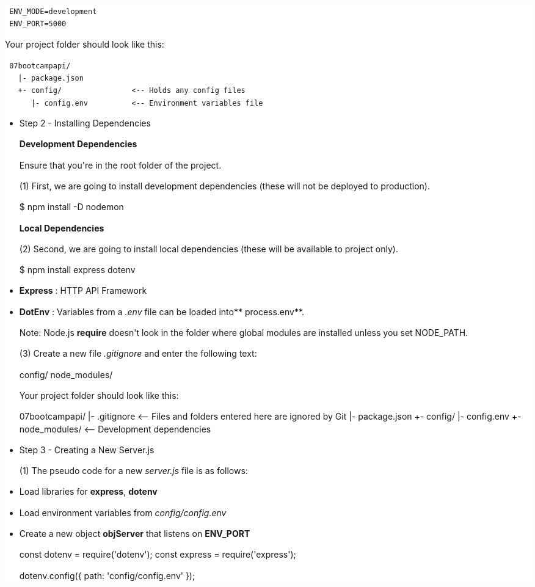      ENV_MODE=development
     ENV_PORT=5000
  
  Your project folder should look like this:
  
     07bootcampapi/
       |- package.json
       +- config/                <-- Holds any config files
          |- config.env          <-- Environment variables file
- Step 2 - Installing Dependencies
  
  **Development Dependencies**
  
  Ensure that you're in the root folder of the project.
  
  (1) First, we are going to install development dependencies (these will not be deployed to production).
  
     $ npm install -D nodemon
  
  **Local Dependencies**
  
  (2) Second, we are going to install local dependencies (these will be available to project only).
  
     $ npm install express dotenv
- **Express** : HTTP API Framework
- **DotEnv** : Variables from a *.env* file can be loaded into** process.env**.
  
  Note: Node.js **require** doesn't look in the folder where global modules are installed unless you set NODE_PATH.
  
  (3) Create a new file *.gitignore* and enter the following text:
  
     config/
     node_modules/
  
  Your project folder should look like this:
  
     07bootcampapi/
       |- .gitignore             <-- Files and folders entered here are ignored by Git
       |- package.json
       +- config/
          |- config.env
       +- node_modules/          <-- Development dependencies
- Step 3 - Creating a New Server.js
  
  (1) The pseudo code for a new *server.js* file is as follows:
- Load libraries for **express**, **dotenv**
- Load environment variables from *config/config.env*
- Create a new object **objServer** that listens on **ENV_PORT**
  
     const dotenv = require('dotenv');
     const express = require('express');
     
     dotenv.config({
       path: 'config/config.env'
     });
     